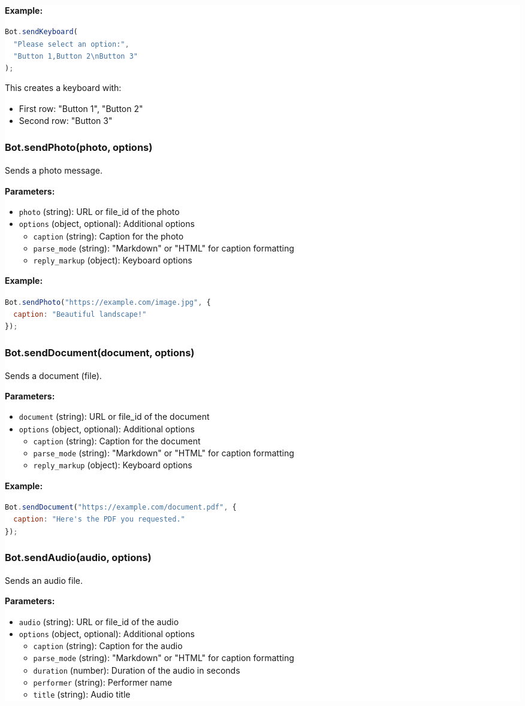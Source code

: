 **Example:**
```javascript
Bot.sendKeyboard(
  "Please select an option:",
  "Button 1,Button 2\nButton 3"
);
```

This creates a keyboard with:
- First row: "Button 1", "Button 2"
- Second row: "Button 3"

### Bot.sendPhoto(photo, options)

Sends a photo message.

**Parameters:**
- `photo` (string): URL or file_id of the photo
- `options` (object, optional): Additional options
  - `caption` (string): Caption for the photo
  - `parse_mode` (string): "Markdown" or "HTML" for caption formatting
  - `reply_markup` (object): Keyboard options

**Example:**
```javascript
Bot.sendPhoto("https://example.com/image.jpg", {
  caption: "Beautiful landscape!"
});
```

### Bot.sendDocument(document, options)

Sends a document (file).

**Parameters:**
- `document` (string): URL or file_id of the document
- `options` (object, optional): Additional options
  - `caption` (string): Caption for the document
  - `parse_mode` (string): "Markdown" or "HTML" for caption formatting
  - `reply_markup` (object): Keyboard options

**Example:**
```javascript
Bot.sendDocument("https://example.com/document.pdf", {
  caption: "Here's the PDF you requested."
});
```

### Bot.sendAudio(audio, options)

Sends an audio file.

**Parameters:**
- `audio` (string): URL or file_id of the audio
- `options` (object, optional): Additional options
  - `caption` (string): Caption for the audio
  - `parse_mode` (string): "Markdown" or "HTML" for caption formatting
  - `duration` (number): Duration of the audio in seconds
  - `performer` (string): Performer name
  - `title` (string): Audio title
